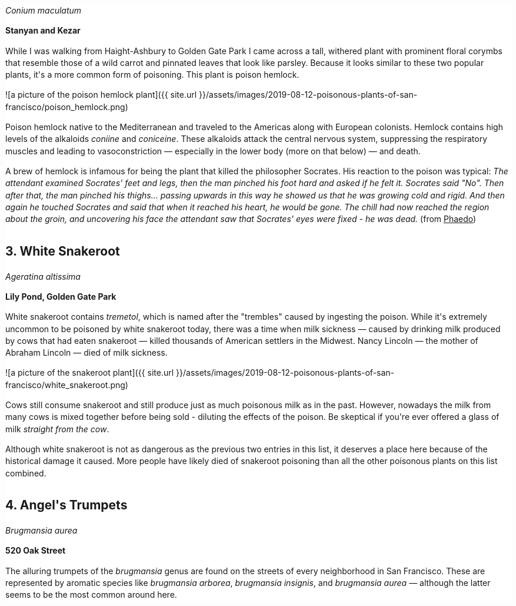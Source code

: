 _Conium maculatum_

__Stanyan and Kezar__

While I was walking from Haight-Ashbury to Golden Gate Park I came across a tall, withered plant with prominent floral corymbs that resemble those of a wild carrot and pinnated leaves that look like parsley. Because it looks similar to these two popular plants, it's a more common form of poisoning. This plant is poison hemlock.

![a picture of the poison hemlock plant]({{ site.url }}/assets/images/2019-08-12-poisonous-plants-of-san-francisco/poison_hemlock.png)

Poison hemlock native to the Mediterranean and traveled to the Americas along with European colonists. Hemlock contains high levels of the alkaloids _coniine_ and _coniceine_. These alkaloids attack the central nervous system, suppressing the respiratory muscles and leading to vasoconstriction — especially in the lower body (more on that below) — and death.

A brew of hemlock is infamous for being the plant that killed the philosopher Socrates. His reaction to the poison was typical: _The attendant examined Socrates' feet and legs, then the man pinched his foot hard and asked if he felt it. Socrates said "No". Then after that, the man pinched his thighs... passing upwards in this way he showed us that he was growing cold and rigid. And then again he touched Socrates and said that when it reached his heart, he would be gone. The chill had now reached the region about the groin, and uncovering his face the attendant saw that Socrates' eyes were fixed - he was dead._ (from [Phaedo](http://homepages.gac.edu/~arosenth/265/Phaedo_Death_Scene.pdf))


## 3. White Snakeroot

_Ageratina altissima_

__Lily Pond, Golden Gate Park__

White snakeroot contains _tremetol_, which is named after the "trembles" caused by ingesting the poison. While it's extremely uncommon to be poisoned by white snakeroot today, there was a time when milk sickness — caused by drinking milk produced by cows that had eaten snakeroot — killed thousands of American settlers in the Midwest. Nancy Lincoln — the mother of Abraham Lincoln — died of milk sickness.

![a picture of the snakeroot plant]({{ site.url }}/assets/images/2019-08-12-poisonous-plants-of-san-francisco/white_snakeroot.png)

Cows still consume snakeroot and still produce just as much poisonous milk as in the past. However, nowadays the milk from many cows is mixed together before being sold - diluting the effects of the poison. Be skeptical if you're ever offered a glass of milk _straight from the cow_.

Although white snakeroot is not as dangerous as the previous two entries in this list, it deserves a place here because of the historical damage it caused. More people have likely died of snakeroot poisoning than all the other poisonous plants on this list combined.


## 4. Angel's Trumpets

_Brugmansia aurea_

__520 Oak Street__

The alluring trumpets of the _brugmansia_ genus are found on the streets of every neighborhood in San Francisco. These are represented by aromatic species like _brugmansia arborea_, _brugmansia insignis_, and _brugmansia aurea_ — although the latter seems to be the most common around here.
